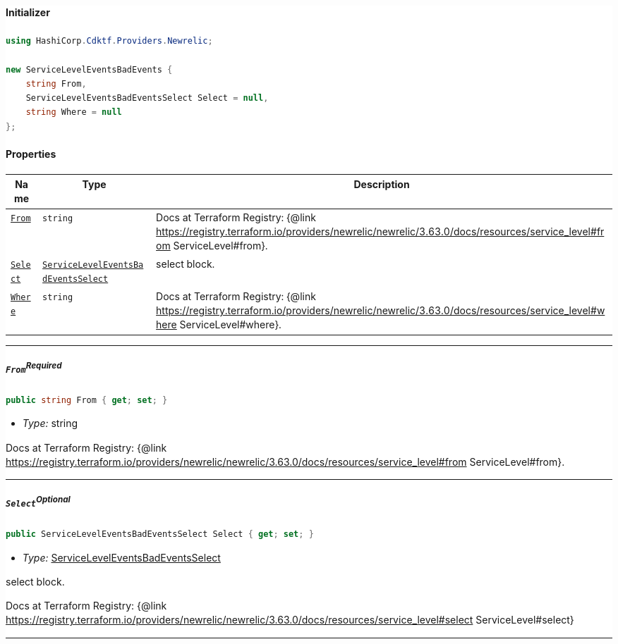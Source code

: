 #### Initializer <a name="Initializer" id="@cdktf/provider-newrelic.serviceLevel.ServiceLevelEventsBadEvents.Initializer"></a>

```csharp
using HashiCorp.Cdktf.Providers.Newrelic;

new ServiceLevelEventsBadEvents {
    string From,
    ServiceLevelEventsBadEventsSelect Select = null,
    string Where = null
};
```

#### Properties <a name="Properties" id="Properties"></a>

| **Name** | **Type** | **Description** |
| --- | --- | --- |
| <code><a href="#@cdktf/provider-newrelic.serviceLevel.ServiceLevelEventsBadEvents.property.from">From</a></code> | <code>string</code> | Docs at Terraform Registry: {@link https://registry.terraform.io/providers/newrelic/newrelic/3.63.0/docs/resources/service_level#from ServiceLevel#from}. |
| <code><a href="#@cdktf/provider-newrelic.serviceLevel.ServiceLevelEventsBadEvents.property.select">Select</a></code> | <code><a href="#@cdktf/provider-newrelic.serviceLevel.ServiceLevelEventsBadEventsSelect">ServiceLevelEventsBadEventsSelect</a></code> | select block. |
| <code><a href="#@cdktf/provider-newrelic.serviceLevel.ServiceLevelEventsBadEvents.property.where">Where</a></code> | <code>string</code> | Docs at Terraform Registry: {@link https://registry.terraform.io/providers/newrelic/newrelic/3.63.0/docs/resources/service_level#where ServiceLevel#where}. |

---

##### `From`<sup>Required</sup> <a name="From" id="@cdktf/provider-newrelic.serviceLevel.ServiceLevelEventsBadEvents.property.from"></a>

```csharp
public string From { get; set; }
```

- *Type:* string

Docs at Terraform Registry: {@link https://registry.terraform.io/providers/newrelic/newrelic/3.63.0/docs/resources/service_level#from ServiceLevel#from}.

---

##### `Select`<sup>Optional</sup> <a name="Select" id="@cdktf/provider-newrelic.serviceLevel.ServiceLevelEventsBadEvents.property.select"></a>

```csharp
public ServiceLevelEventsBadEventsSelect Select { get; set; }
```

- *Type:* <a href="#@cdktf/provider-newrelic.serviceLevel.ServiceLevelEventsBadEventsSelect">ServiceLevelEventsBadEventsSelect</a>

select block.

Docs at Terraform Registry: {@link https://registry.terraform.io/providers/newrelic/newrelic/3.63.0/docs/resources/service_level#select ServiceLevel#select}

---